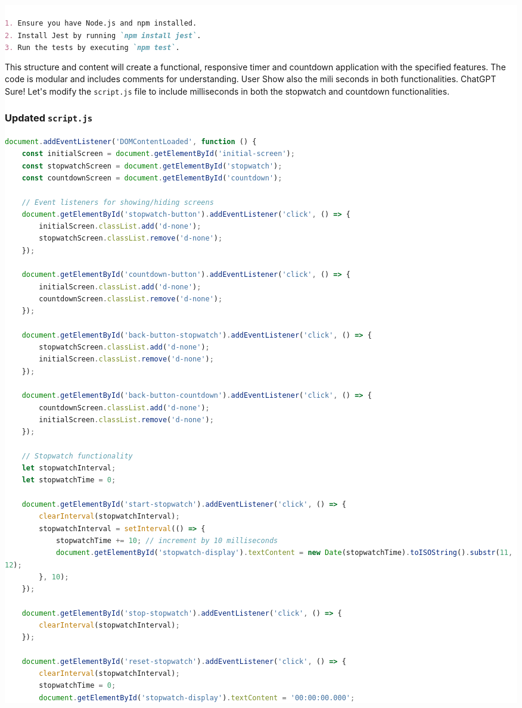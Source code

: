 ```markdown

1. Ensure you have Node.js and npm installed.
2. Install Jest by running `npm install jest`.
3. Run the tests by executing `npm test`.
```

This structure and content will create a functional, responsive timer and countdown application with the specified features. The code is modular and includes comments for understanding.
User
Show also the mili seconds in both functionalities.
ChatGPT
Sure! Let's modify the `script.js` file to include milliseconds in both the stopwatch and countdown functionalities.

### Updated `script.js`

```javascript
document.addEventListener('DOMContentLoaded', function () {
    const initialScreen = document.getElementById('initial-screen');
    const stopwatchScreen = document.getElementById('stopwatch');
    const countdownScreen = document.getElementById('countdown');

    // Event listeners for showing/hiding screens
    document.getElementById('stopwatch-button').addEventListener('click', () => {
        initialScreen.classList.add('d-none');
        stopwatchScreen.classList.remove('d-none');
    });

    document.getElementById('countdown-button').addEventListener('click', () => {
        initialScreen.classList.add('d-none');
        countdownScreen.classList.remove('d-none');
    });

    document.getElementById('back-button-stopwatch').addEventListener('click', () => {
        stopwatchScreen.classList.add('d-none');
        initialScreen.classList.remove('d-none');
    });

    document.getElementById('back-button-countdown').addEventListener('click', () => {
        countdownScreen.classList.add('d-none');
        initialScreen.classList.remove('d-none');
    });

    // Stopwatch functionality
    let stopwatchInterval;
    let stopwatchTime = 0;

    document.getElementById('start-stopwatch').addEventListener('click', () => {
        clearInterval(stopwatchInterval);
        stopwatchInterval = setInterval(() => {
            stopwatchTime += 10; // increment by 10 milliseconds
            document.getElementById('stopwatch-display').textContent = new Date(stopwatchTime).toISOString().substr(11, 12);
        }, 10);
    });

    document.getElementById('stop-stopwatch').addEventListener('click', () => {
        clearInterval(stopwatchInterval);
    });

    document.getElementById('reset-stopwatch').addEventListener('click', () => {
        clearInterval(stopwatchInterval);
        stopwatchTime = 0;
        document.getElementById('stopwatch-display').textContent = '00:00:00.000';
```